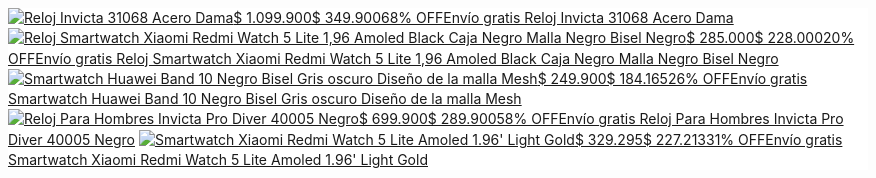 [![Reloj Invicta 31068 Acero Dama](https://www.mercadolibre.com.co/c/relojes-y-joyas#c_id=/home/categories/element&c_category_id=MCO3937&c_uid=3bec79b2-8d3e-40ef-8931-eed1631a976b)$ 1.099.900$ 349.90068% OFFEnvío gratis Reloj Invicta 31068 Acero Dama](https://www.mercadolibre.com.co/reloj-invicta-31068-acero-dama/p/MCO21336118?pdp_filters=discount:5-100%7Cprice:100000-*#searchVariation=MCO21336118&position=5&search_layout=stack&type=product&tracking_id=7b20662e-cc14-47b6-80ff-d143b05c0db9&c_container_id=promociones%20colombia&c_id=%2Fsplinter%2Fcarouseldynamicitem&c_element_order=13&c_campaign=las-mejores-ofertas&c_label=%2Fsplinter%2Fcarouseldynamicitem&c_uid=014f5bbc-55f2-11f0-b601-9d6cfc43afcb&c_element_id=014f5bbc-55f2-11f0-b601-9d6cfc43afcb&c_global_position=6&DEAL_ID=MCO2298&S=landingHubrelojes-y-joyas&V=18&T=CarouselDynamic-home&L=LAS-MEJORES-OFERTAS&deal_print_id=015e4fd0-55f2-11f0-803a-6fa7a19f2e32&c_tracking_id=015e4fd0-55f2-11f0-803a-6fa7a19f2e32)
[![Reloj Smartwatch Xiaomi Redmi Watch 5 Lite 1,96 Amoled Black Caja Negro Malla Negro Bisel Negro](https://www.mercadolibre.com.co/c/relojes-y-joyas#c_id=/home/categories/element&c_category_id=MCO3937&c_uid=3bec79b2-8d3e-40ef-8931-eed1631a976b)$ 285.000$ 228.00020% OFFEnvío gratis Reloj Smartwatch Xiaomi Redmi Watch 5 Lite 1,96 Amoled Black Caja Negro Malla Negro Bisel Negro](https://www.mercadolibre.com.co/reloj-smartwatch-xiaomi-redmi-watch-5-lite-196-amoled-black-caja-negro-malla-negro-bisel-negro/p/MCO42520227?pdp_filters=discount:5-100%7Cprice:100000-*#searchVariation=MCO42520227&position=17&search_layout=stack&type=product&tracking_id=7b20662e-cc14-47b6-80ff-d143b05c0db9&c_container_id=promociones%20colombia&c_id=%2Fsplinter%2Fcarouseldynamicitem&c_element_order=14&c_campaign=las-mejores-ofertas&c_label=%2Fsplinter%2Fcarouseldynamicitem&c_uid=014f5bbd-55f2-11f0-b601-9d6cfc43afcb&c_element_id=014f5bbd-55f2-11f0-b601-9d6cfc43afcb&c_global_position=6&DEAL_ID=MCO2298&S=landingHubrelojes-y-joyas&V=18&T=CarouselDynamic-home&L=LAS-MEJORES-OFERTAS&deal_print_id=015e4fd0-55f2-11f0-803a-6fa7a19f2e32&c_tracking_id=015e4fd0-55f2-11f0-803a-6fa7a19f2e32)
[![Smartwatch Huawei Band 10 Negro Bisel Gris oscuro Diseño de la malla Mesh](https://www.mercadolibre.com.co/c/relojes-y-joyas#c_id=/home/categories/element&c_category_id=MCO3937&c_uid=3bec79b2-8d3e-40ef-8931-eed1631a976b)$ 249.900$ 184.16526% OFFEnvío gratis Smartwatch Huawei Band 10 Negro Bisel Gris oscuro Diseño de la malla Mesh](https://www.mercadolibre.com.co/smartwatch-huawei-band-10-negro-bisel-gris-oscuro-diseno-de-la-malla-mesh/p/MCO46202402?pdp_filters=discount:5-100%7Cprice:100000-*#searchVariation=MCO46202402&position=18&search_layout=stack&type=product&tracking_id=7b20662e-cc14-47b6-80ff-d143b05c0db9&c_container_id=promociones%20colombia&c_id=%2Fsplinter%2Fcarouseldynamicitem&c_element_order=15&c_campaign=las-mejores-ofertas&c_label=%2Fsplinter%2Fcarouseldynamicitem&c_uid=014f5bbe-55f2-11f0-b601-9d6cfc43afcb&c_element_id=014f5bbe-55f2-11f0-b601-9d6cfc43afcb&c_global_position=6&DEAL_ID=MCO2298&S=landingHubrelojes-y-joyas&V=18&T=CarouselDynamic-home&L=LAS-MEJORES-OFERTAS&deal_print_id=015e4fd0-55f2-11f0-803a-6fa7a19f2e32&c_tracking_id=015e4fd0-55f2-11f0-803a-6fa7a19f2e32)
[![Reloj Para Hombres Invicta Pro Diver 40005 Negro](https://www.mercadolibre.com.co/c/relojes-y-joyas#c_id=/home/categories/element&c_category_id=MCO3937&c_uid=3bec79b2-8d3e-40ef-8931-eed1631a976b)$ 699.900$ 289.90058% OFFEnvío gratis Reloj Para Hombres Invicta Pro Diver 40005 Negro](https://www.mercadolibre.com.co/reloj-para-hombres-invicta-pro-diver-40005-negro/p/MCO22294349?pdp_filters=discount:5-100%7Cprice:100000-*#searchVariation=MCO22294349&position=13&search_layout=stack&type=product&tracking_id=7b20662e-cc14-47b6-80ff-d143b05c0db9&c_container_id=promociones%20colombia&c_id=%2Fsplinter%2Fcarouseldynamicitem&c_element_order=16&c_campaign=las-mejores-ofertas&c_label=%2Fsplinter%2Fcarouseldynamicitem&c_uid=014f5bbf-55f2-11f0-b601-9d6cfc43afcb&c_element_id=014f5bbf-55f2-11f0-b601-9d6cfc43afcb&c_global_position=6&DEAL_ID=MCO2298&S=landingHubrelojes-y-joyas&V=18&T=CarouselDynamic-home&L=LAS-MEJORES-OFERTAS&deal_print_id=015e4fd0-55f2-11f0-803a-6fa7a19f2e32&c_tracking_id=015e4fd0-55f2-11f0-803a-6fa7a19f2e32)
[![Smartwatch Xiaomi Redmi Watch 5 Lite Amoled 1.96' Light Gold](https://www.mercadolibre.com.co/c/relojes-y-joyas#c_id=/home/categories/element&c_category_id=MCO3937&c_uid=3bec79b2-8d3e-40ef-8931-eed1631a976b)$ 329.295$ 227.21331% OFFEnvío gratis Smartwatch Xiaomi Redmi Watch 5 Lite Amoled 1.96' Light Gold](https://www.mercadolibre.com.co/smartwatch-xiaomi-redmi-watch-5-lite-amoled-196-light-gold/p/MCO42636856?pdp_filters=discount:5-100%7Cprice:100000-*#searchVariation=MCO42636856&position=11&search_layout=stack&type=product&tracking_id=7b20662e-cc14-47b6-80ff-d143b05c0db9&c_container_id=promociones%20colombia&c_id=%2Fsplinter%2Fcarouseldynamicitem&c_element_order=17&c_campaign=las-mejores-ofertas&c_label=%2Fsplinter%2Fcarouseldynamicitem&c_uid=014f5bc0-55f2-11f0-b601-9d6cfc43afcb&c_element_id=014f5bc0-55f2-11f0-b601-9d6cfc43afcb&c_global_position=6&DEAL_ID=MCO2298&S=landingHubrelojes-y-joyas&V=18&T=CarouselDynamic-home&L=LAS-MEJORES-OFERTAS&deal_print_id=015e4fd0-55f2-11f0-803a-6fa7a19f2e32&c_tracking_id=015e4fd0-55f2-11f0-803a-6fa7a19f2e32)